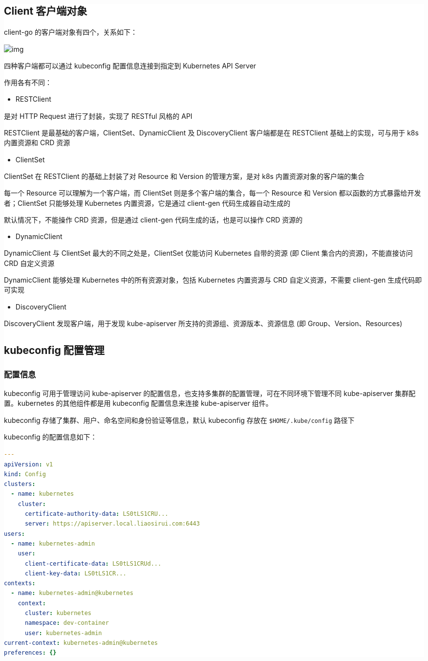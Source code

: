 ## Client 客户端对象

client-go 的客户端对象有四个，关系如下：

![img](.assets/client.svg)

四种客户端都可以通过 kubeconfig 配置信息连接到指定到 Kubernetes API Server

作用各有不同：

- RESTClient

是对 HTTP Request 进行了封装，实现了 RESTful 风格的 API

RESTClient 是最基础的客户端，ClientSet、DynamicClient 及 DiscoveryClient 客户端都是在 RESTClient 基础上的实现，可与用于 k8s 内置资源和 CRD 资源

- ClientSet

ClientSet 在 RESTClient 的基础上封装了对 Resource 和 Version 的管理方案，是对 k8s 内置资源对象的客户端的集合

每一个 Resource 可以理解为一个客户端，而 ClientSet 则是多个客户端的集合，每一个 Resource 和 Version 都以函数的方式暴露给开发者；ClientSet 只能够处理 Kubernetes 内置资源，它是通过 client-gen 代码生成器自动生成的

默认情况下，不能操作 CRD 资源，但是通过 client-gen 代码生成的话，也是可以操作 CRD 资源的

- DynamicClient

DynamicClient 与 ClientSet 最大的不同之处是，ClientSet 仅能访问 Kubernetes 自带的资源 (即 Client 集合内的资源)，不能直接访问 CRD 自定义资源

DynamicClient 能够处理 Kubernetes 中的所有资源对象，包括 Kubernetes 内置资源与 CRD 自定义资源，不需要 client-gen 生成代码即可实现

- DiscoveryClient

DiscoveryClient 发现客户端，用于发现 kube-apiserver 所支持的资源组、资源版本、资源信息 (即 Group、Version、Resources)

## kubeconfig 配置管理

### 配置信息

kubeconfig 可用于管理访问 kube-apiserver 的配置信息，也支持多集群的配置管理，可在不同环境下管理不同 kube-apiserver 集群配置。kubernetes 的其他组件都是用 kubeconfig 配置信息来连接 kube-apiserver 组件。

kubeconfig 存储了集群、用户、命名空间和身份验证等信息，默认 kubeconfig 存放在 `$HOME/.kube/config` 路径下

kubeconfig 的配置信息如下：

```yaml
---
apiVersion: v1
kind: Config
clusters:
  - name: kubernetes
    cluster:
      certificate-authority-data: LS0tLS1CRU...
      server: https://apiserver.local.liaosirui.com:6443
users:
  - name: kubernetes-admin
    user:
      client-certificate-data: LS0tLS1CRUd...
      client-key-data: LS0tLS1CR...
contexts:
  - name: kubernetes-admin@kubernetes
    context:
      cluster: kubernetes
      namespace: dev-container
      user: kubernetes-admin
current-context: kubernetes-admin@kubernetes
preferences: {}
```